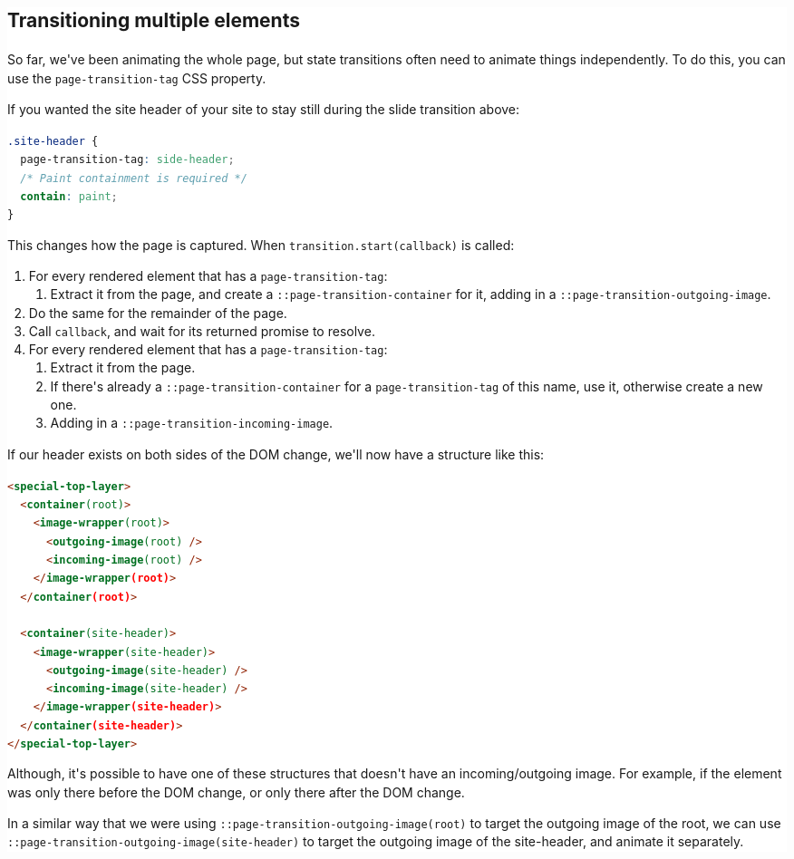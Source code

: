 ## Transitioning multiple elements

So far, we've been animating the whole page, but state transitions often need to animate things independently. To do this, you can use the `page-transition-tag` CSS property.

If you wanted the site header of your site to stay still during the slide transition above:

```css
.site-header {
  page-transition-tag: side-header;
  /* Paint containment is required */
  contain: paint;
}
```

This changes how the page is captured. When `transition.start(callback)` is called:

1. For every rendered element that has a `page-transition-tag`:
   1. Extract it from the page, and create a `::page-transition-container` for it, adding in a `::page-transition-outgoing-image`.
1. Do the same for the remainder of the page.
1. Call `callback`, and wait for its returned promise to resolve.
1. For every rendered element that has a `page-transition-tag`:
   1. Extract it from the page.
   1. If there's already a `::page-transition-container` for a `page-transition-tag` of this name, use it, otherwise create a new one.
   1. Adding in a `::page-transition-incoming-image`.

If our header exists on both sides of the DOM change, we'll now have a structure like this:

```html
<special-top-layer>
  <container(root)>
    <image-wrapper(root)>
      <outgoing-image(root) />
      <incoming-image(root) />
    </image-wrapper(root)>
  </container(root)>

  <container(site-header)>
    <image-wrapper(site-header)>
      <outgoing-image(site-header) />
      <incoming-image(site-header) />
    </image-wrapper(site-header)>
  </container(site-header)>
</special-top-layer>
```

Although, it's possible to have one of these structures that doesn't have an incoming/outgoing image. For example, if the element was only there before the DOM change, or only there after the DOM change.

In a similar way that we were using `::page-transition-outgoing-image(root)` to target the outgoing image of the root, we can use `::page-transition-outgoing-image(site-header)` to target the outgoing image of the site-header, and animate it separately.
